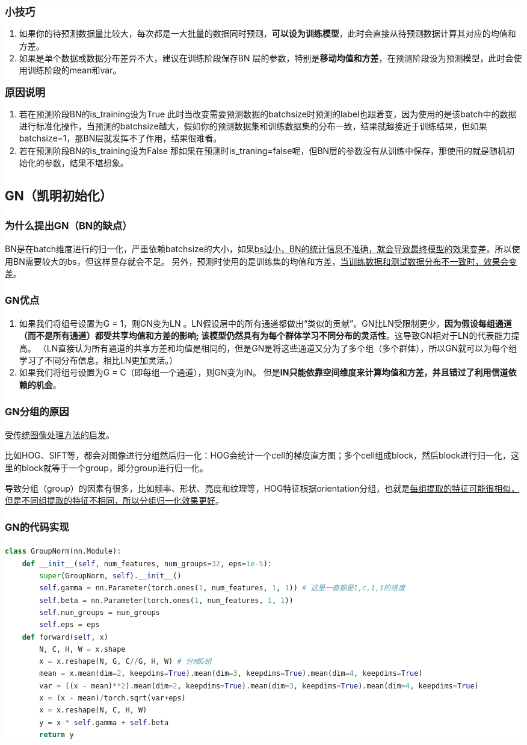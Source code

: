 **<big>小技巧</big>**

1. 如果你的待预测数据量比较大，每次都是一大批量的数据同时预测，**可以设为训练模型**，此时会直接从待预测数据计算其对应的均值和方差。
2. 如果是单个数据或数据分布差异不大，建议在训练阶段保存BN 层的参数，特别是**移动均值和方差**，在预测阶段设为预测模型，此时会使用训练阶段的mean和var。

**<big>原因说明</big>**

1. 若在预测阶段BN的is_training设为True
    此时当改变需要预测数据的batchsize时预测的label也跟着变，因为使用的是该batch中的数据进行标准化操作，当预测的batchsize越大，假如你的预测数据集和训练数据集的分布一致，结果就越接近于训练结果，但如果batchsize=1，那BN层就发挥不了作用，结果很难看。
2. 若在预测阶段BN的is_training设为False
    那如果在预测时is_traning=false呢，但BN层的参数没有从训练中保存，那使用的就是随机初始化的参数，结果不堪想象。

## GN（凯明初始化）

### 为什么提出GN（BN的缺点）

BN是在batch维度进行的归一化，严重依赖batchsize的大小，如果<u>bs过小，BN的统计信息不准确，就会导致最终模型的效果变差</u>。所以使用BN需要较大的bs，但这样显存就会不足。
另外，预测时使用的是训练集的均值和方差，<u>当训练数据和测试数据分布不一致时，效果会变差</u>。

### GN优点

1. 如果我们将组号设置为G = 1，则GN变为LN 。LN假设层中的所有通道都做出“类似的贡献”。GN比LN受限制更少，**因为假设每组通道（而不是所有通道）都受共享均值和方差的影响; 该模型仍然具有为每个群体学习不同分布的灵活性**。这导致GN相对于LN的代表能力提高。
   （LN直接认为所有通道的共享方差和均值是相同的，但是GN是将这些通道又分为了多个组（多个群体），所以GN就可以为每个组学习了不同分布信息，相比LN更加灵活。）
2. 如果我们将组号设置为G = C（即每组一个通道），则GN变为IN。 但是**IN只能依靠空间维度来计算均值和方差，并且错过了利用信道依赖的机会**。

### GN分组的原因

<u>受传统图像处理方法的启发</u>。

比如HOG、SIFT等，都会对图像进行分组然后归一化：HOG会统计一个cell的梯度直方图；多个cell组成block，然后block进行归一化，这里的block就等于一个group，即分group进行归一化。

导致分组（group）的因素有很多，比如频率、形状、亮度和纹理等，HOG特征根据orientation分组，也就是<u>每组提取的特征可能很相似，但是不同组提取的特征不相同，所以分组归一化效果更好</u>。

### GN的代码实现

```python
class GroupNorm(nn.Module):
    def __init__(self, num_features, num_groups=32, eps=1e-5):
        super(GroupNorm, self).__init__()
        self.gamma = nn.Parameter(torch.ones(1, num_features, 1, 1)) # 这里一直都是1,c,1,1的维度
        self.beta = nn.Parameter(torch.ones(1, num_features, 1, 1))
        self.num_groups = num_groups
        self.eps = eps
    def forward(self, x)
        N, C, H, W = x.shape
        x = x.reshape(N, G, C//G, H, W) # 分成G组
        mean = x.mean(dim=2, keepdims=True).mean(dim=3, keepdims=True).mean(dim=4, keepdims=True)
        var = ((x - mean)**2).mean(dim=2, keepdims=True).mean(dim=3, keepdims=True).mean(dim=4, keepdims=True)
        x = (x - mean)/torch.sqrt(var+eps)
        x = x.reshape(N, C, H, W)
        y = x * self.gamma + self.beta
        return y
```
